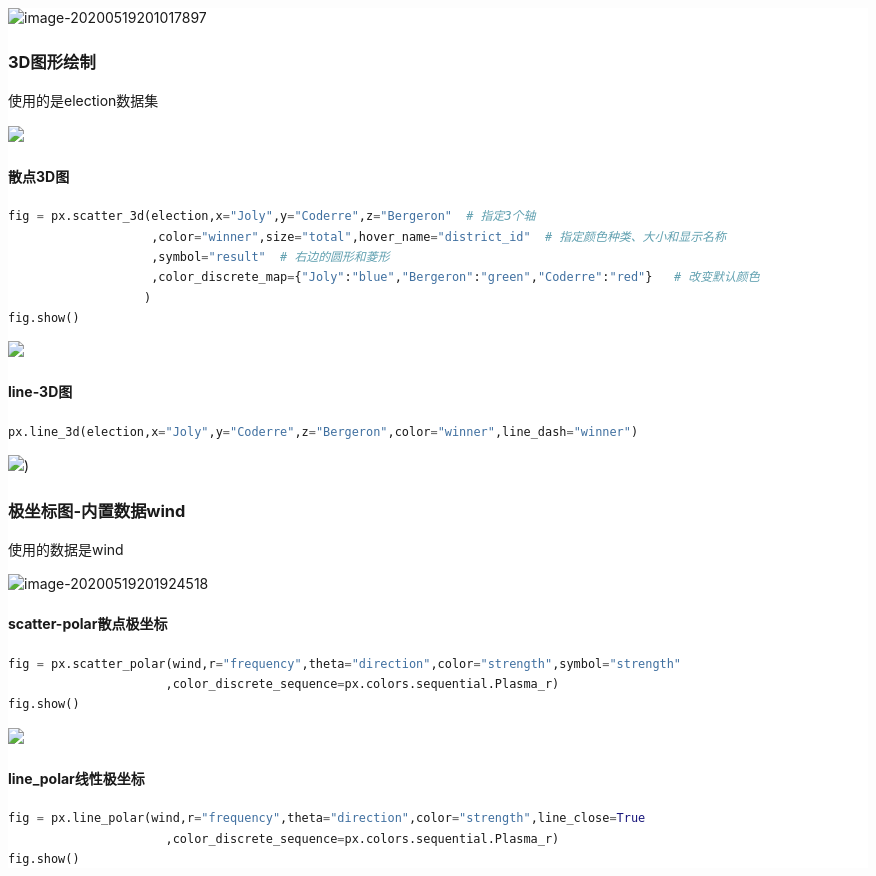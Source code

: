 ![image-20200519201017897](https://tva1.sinaimg.cn/large/007S8ZIlgy1gey0otef6jj316p0u0n2h.jpg)

### 3D图形绘制

使用的是election数据集

![](https://tva1.sinaimg.cn/large/007S8ZIlgy1gey0pkxcs7j315s0emgny.jpg)

#### 散点3D图

```python
fig = px.scatter_3d(election,x="Joly",y="Coderre",z="Bergeron"  # 指定3个轴
                    ,color="winner",size="total",hover_name="district_id"  # 指定颜色种类、大小和显示名称
                    ,symbol="result"  # 右边的圆形和菱形
                    ,color_discrete_map={"Joly":"blue","Bergeron":"green","Coderre":"red"}   # 改变默认颜色
                   )
fig.show()
```

![](https://tva1.sinaimg.cn/large/007S8ZIlgy1gey0tl2sxaj31l40u045z.jpg)

#### line-3D图

```python
px.line_3d(election,x="Joly",y="Coderre",z="Bergeron",color="winner",line_dash="winner")
```

![](https://tva1.sinaimg.cn/large/007S8ZIlgy1gey0xjgge3j31a80ryq7a.jpg))

### 极坐标图-内置数据wind

使用的数据是wind

![image-20200519201924518](https://tva1.sinaimg.cn/large/007S8ZIlgy1gey0ygkooqj30jq0dqwfb.jpg)

#### scatter-polar散点极坐标

```python
fig = px.scatter_polar(wind,r="frequency",theta="direction",color="strength",symbol="strength"
                      ,color_discrete_sequence=px.colors.sequential.Plasma_r)
fig.show()
```

![](https://tva1.sinaimg.cn/large/007S8ZIlgy1gey0zeh0b5j31100qitda.jpg)

#### line_polar线性极坐标

```python
fig = px.line_polar(wind,r="frequency",theta="direction",color="strength",line_close=True
                      ,color_discrete_sequence=px.colors.sequential.Plasma_r)
fig.show()
```

